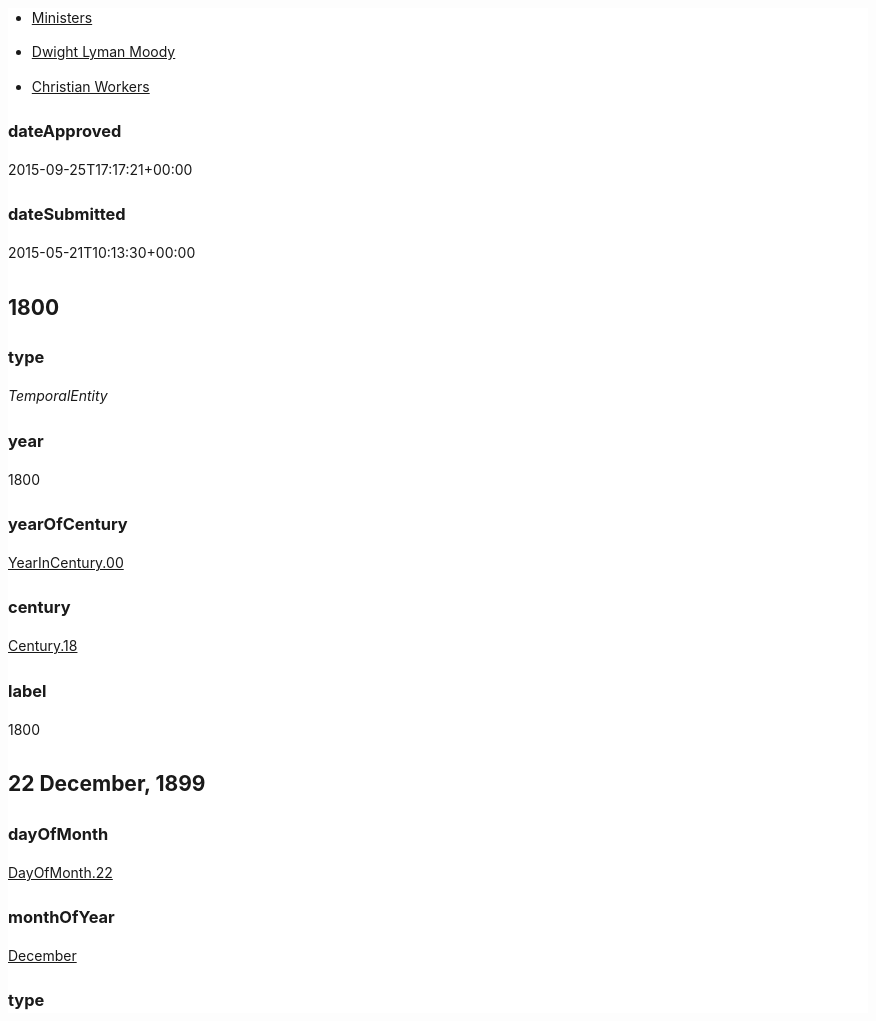  - [Ministers](#Ministers)

 - [Dwight Lyman Moody](#Dwight-Lyman-Moody)

 - [Christian Workers](#Christian-Workers)

### dateApproved


2015-09-25T17:17:21+00:00

### dateSubmitted


2015-05-21T10:13:30+00:00

## 1800

### type


*TemporalEntity*

### year


1800

### yearOfCentury


[YearInCentury.00](#YearInCentury.00)

### century


[Century.18](#Century.18)

### label


1800

## 22 December, 1899

### dayOfMonth


[DayOfMonth.22](#DayOfMonth.22)

### monthOfYear


[December](#December)

### type
